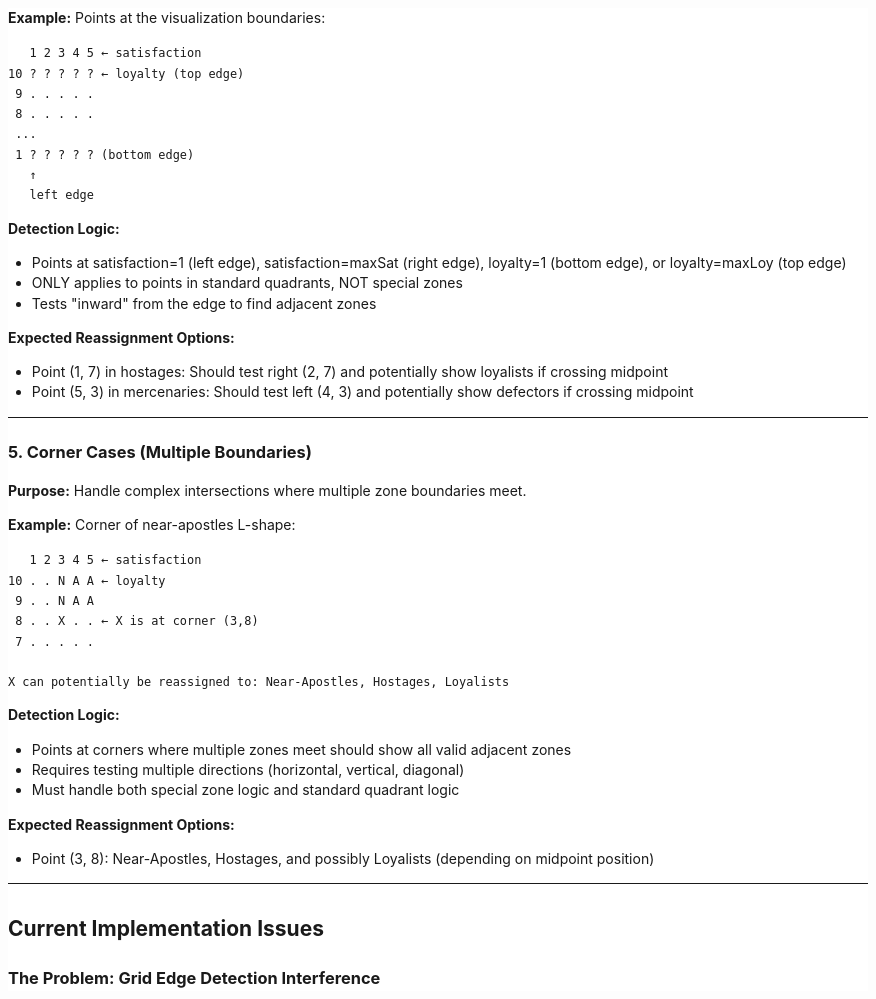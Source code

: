 **Example:** Points at the visualization boundaries:
```
   1 2 3 4 5 ← satisfaction
10 ? ? ? ? ? ← loyalty (top edge)
 9 . . . . .
 8 . . . . .
 ...
 1 ? ? ? ? ? (bottom edge)
   ↑
   left edge
```

**Detection Logic:**
- Points at satisfaction=1 (left edge), satisfaction=maxSat (right edge), loyalty=1 (bottom edge), or loyalty=maxLoy (top edge)
- ONLY applies to points in standard quadrants, NOT special zones
- Tests "inward" from the edge to find adjacent zones

**Expected Reassignment Options:**
- Point (1, 7) in hostages: Should test right (2, 7) and potentially show loyalists if crossing midpoint
- Point (5, 3) in mercenaries: Should test left (4, 3) and potentially show defectors if crossing midpoint

---

### 5. Corner Cases (Multiple Boundaries)

**Purpose:** Handle complex intersections where multiple zone boundaries meet.

**Example:** Corner of near-apostles L-shape:
```
   1 2 3 4 5 ← satisfaction
10 . . N A A ← loyalty
 9 . . N A A
 8 . . X . . ← X is at corner (3,8)
 7 . . . . .

X can potentially be reassigned to: Near-Apostles, Hostages, Loyalists
```

**Detection Logic:**
- Points at corners where multiple zones meet should show all valid adjacent zones
- Requires testing multiple directions (horizontal, vertical, diagonal)
- Must handle both special zone logic and standard quadrant logic

**Expected Reassignment Options:**
- Point (3, 8): Near-Apostles, Hostages, and possibly Loyalists (depending on midpoint position)

---

## Current Implementation Issues

### The Problem: Grid Edge Detection Interference
